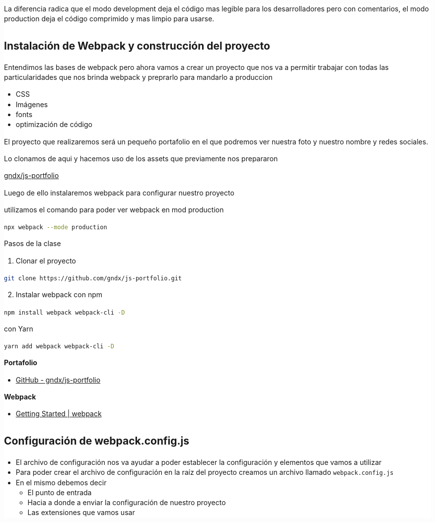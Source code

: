La diferencia radica que el modo development deja el código mas legible para los desarrolladores pero con comentarios, el modo production deja el código comprimido y mas limpio para usarse.

## Instalación de Webpack y construcción del proyecto

Entendimos las bases de webpack pero ahora vamos a crear un proyecto que nos va a permitir trabajar con todas las particularidades que nos brinda webpack y preprarlo para mandarlo a produccion

  - CSS
  - Imágenes
  - fonts
  - optimización de código

El proyecto que realizaremos será un pequeño portafolio en el que podremos ver nuestra foto y nuestro nombre y redes sociales.

Lo clonamos de aqui y hacemos uso de los assets que previamente nos prepararon

[gndx/js-portfolio](https://github.com/gndx/js-portfolio)

Luego de ello instalaremos webpack para configurar nuestro proyecto

utilizamos el comando para poder ver webpack en mod production

```bash
npx webpack --mode production
```

Pasos de la clase

  1. Clonar el proyecto
  ```bash
  git clone https://github.com/gndx/js-portfolio.git
  ```

  2. Instalar webpack con npm
  ```bash
  npm install webpack webpack-cli -D 
  ```

  con Yarn
  ```bash
  yarn add webpack webpack-cli -D
  ```

**Portafolio**
- [GitHub - gndx/js-portfolio](https://github.com/gndx/js-portfolio)

**Webpack**
- [Getting Started | webpack](https://webpack.js.org/guides/getting-started/#basic-setup)

## Configuración de webpack.config.js

- El archivo de configuración nos va ayudar a poder establecer la configuración y elementos que vamos a utilizar
- Para poder crear el archivo de configuración en la raíz del proyecto creamos un archivo llamado `webpack.config.js`
- En el mismo debemos decir
  - El punto de entrada
  - Hacia a donde a enviar la configuración de nuestro proyecto
  - Las extensiones que vamos usar
